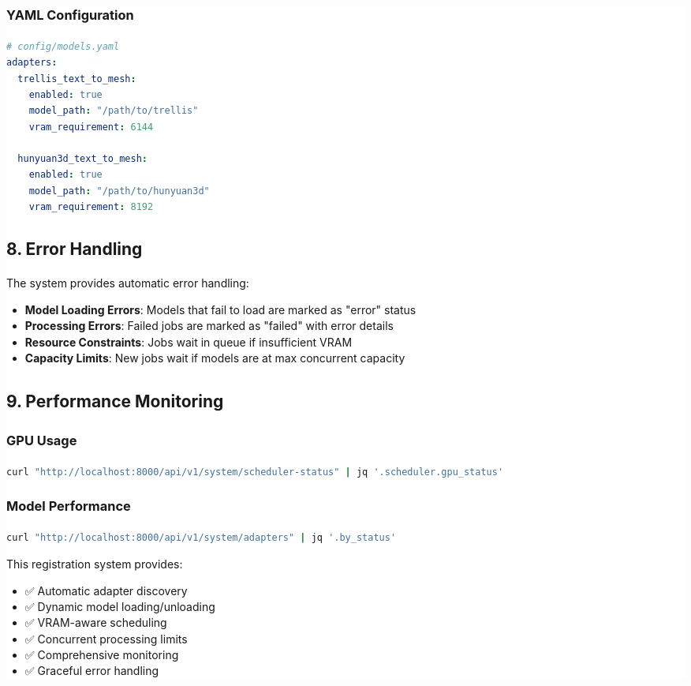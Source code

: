 ### YAML Configuration

```yaml
# config/models.yaml
adapters:
  trellis_text_to_mesh:
    enabled: true
    model_path: "/path/to/trellis"
    vram_requirement: 6144
  
  hunyuan3d_text_to_mesh:
    enabled: true
    model_path: "/path/to/hunyuan3d"
    vram_requirement: 8192
```

## 8. Error Handling

The system provides automatic error handling:

- **Model Loading Errors**: Models that fail to load are marked as "error" status
- **Processing Errors**: Failed jobs are marked as "failed" with error details
- **Resource Constraints**: Jobs wait in queue if insufficient VRAM
- **Capacity Limits**: New jobs wait if models are at max concurrent capacity

## 9. Performance Monitoring

### GPU Usage

```bash
curl "http://localhost:8000/api/v1/system/scheduler-status" | jq '.scheduler.gpu_status'
```

### Model Performance

```bash
curl "http://localhost:8000/api/v1/system/adapters" | jq '.by_status'
```

This registration system provides:
- ✅ Automatic adapter discovery
- ✅ Dynamic model loading/unloading
- ✅ VRAM-aware scheduling
- ✅ Concurrent processing limits
- ✅ Comprehensive monitoring
- ✅ Graceful error handling
